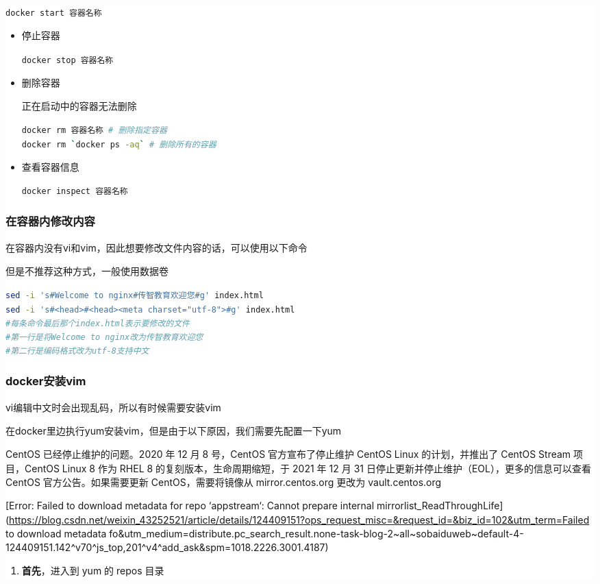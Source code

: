   ~~~bash
  docker start 容器名称
  ~~~

- 停止容器

  ~~~bash
  docker stop 容器名称
  ~~~

- 删除容器

  正在启动中的容器无法删除

  ~~~bash
  docker rm 容器名称 # 删除指定容器
  docker rm `docker ps -aq` # 删除所有的容器
  ~~~

- 查看容器信息

  ~~~bash
  docker inspect 容器名称
  ~~~




### 在容器内修改内容

在容器内没有vi和vim，因此想要修改文件内容的话，可以使用以下命令

但是不推荐这种方式，一般使用数据卷

~~~bash
sed -i 's#Welcome to nginx#传智教育欢迎您#g' index.html
sed -i 's#<head>#<head><meta charset="utf-8">#g' index.html
#每条命令最后那个index.html表示要修改的文件
#第一行是将Welcome to nginx改为传智教育欢迎您
#第二行是编码格式改为utf-8支持中文
~~~



### docker安装vim

vi编辑中文时会出现乱码，所以有时候需要安装vim

在docker里边执行yum安装vim，但是由于以下原因，我们需要先配置一下yum

CentOS 已经停止维护的问题。2020 年 12 月 8 号，CentOS 官方宣布了停止维护 CentOS Linux 的计划，并推出了 CentOS Stream 项目，CentOS Linux 8 作为 RHEL 8 的复刻版本，生命周期缩短，于 2021 年 12 月 31 日停止更新并停止维护（EOL），更多的信息可以查看 CentOS 官方公告。如果需要更新 CentOS，需要将镜像从 mirror.centos.org 更改为 vault.centos.org

[Error: Failed to download metadata for repo ‘appstream‘: Cannot prepare internal mirrorlist_ReadThroughLife](https://blog.csdn.net/weixin_43252521/article/details/124409151?ops_request_misc=&request_id=&biz_id=102&utm_term=Failed to download metadata fo&utm_medium=distribute.pc_search_result.none-task-blog-2~all~sobaiduweb~default-4-124409151.142^v70^js_top,201^v4^add_ask&spm=1018.2226.3001.4187)

1. **首先**，进入到 yum 的 repos 目录
